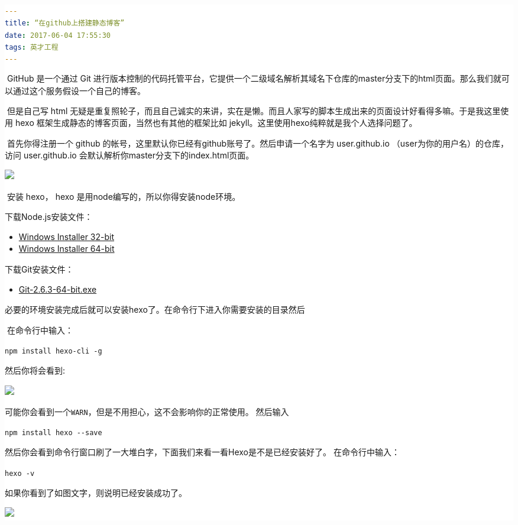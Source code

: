 ```yaml
---
title: “在github上搭建静态博客”
date: 2017-06-04 17:55:30
tags: 英才工程
---
```


​	GitHub 是一个通过 Git 进行版本控制的代码托管平台，它提供一个二级域名解析其域名下仓库的master分支下的html页面。那么我们就可以通过这个服务假设一个自己的博客。

​	但是自己写 html 无疑是重复照轮子，而且自己诚实的来讲，实在是懒。而且人家写的脚本生成出来的页面设计好看得多嘛。于是我这里使用 hexo 框架生成静态的博客页面，当然也有其他的框架比如 jekyll。这里使用hexo纯粹就是我个人选择问题了。

​	首先你得注册一个 github 的帐号，这里默认你已经有github账号了。然后申请一个名字为 user.github.io （user为你的用户名）的仓库，访问 user.github.io 会默认解析你master分支下的index.html页面。

![](https://blog-malu.oss-cn-beijing.aliyuncs.com/%E4%B8%BB%E9%A1%B5.png?x-oss-process=style/blog)

​	安装 hexo， hexo 是用node编写的，所以你得安装node环境。

下载Node.js安装文件：

- [Windows Installer 32-bit](https://nodejs.org/dist/v4.2.3/node-v4.2.3-x86.msi)
- [Windows Installer 64-bit](https://nodejs.org/dist/v4.2.3/node-v4.2.3-x64.msi)

下载Git安装文件：

- [Git-2.6.3-64-bit.exe](https://github.com/git-for-windows/git/releases/download/v2.6.3.windows.1/Git-2.6.3-64-bit.exe)

​	必要的环境安装完成后就可以安装hexo了。在命令行下进入你需要安装的目录然后

​	在命令行中输入：

```
npm install hexo-cli -g
```

然后你将会看到:

![](https://blog-malu.oss-cn-beijing.aliyuncs.com/npm-install-hexo-cli.png?x-oss-process=style/blog)

可能你会看到一个`WARN`，但是不用担心，这不会影响你的正常使用。 然后输入

```
npm install hexo --save

```

然后你会看到命令行窗口刷了一大堆白字，下面我们来看一看Hexo是不是已经安装好了。 在命令行中输入：

```
hexo -v

```

如果你看到了如图文字，则说明已经安装成功了。

![](https://blog-malu.oss-cn-beijing.aliyuncs.com/hexo-v.png?x-oss-process=style/blog)
